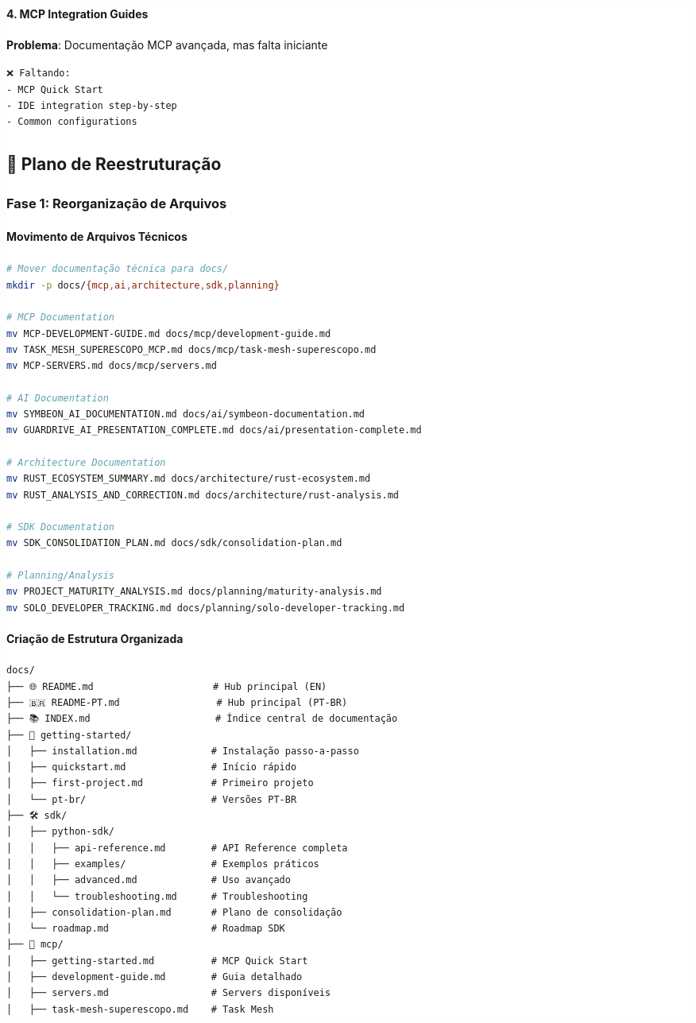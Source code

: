 #### 4. MCP Integration Guides
**Problema**: Documentação MCP avançada, mas falta iniciante
```
❌ Faltando:
- MCP Quick Start
- IDE integration step-by-step
- Common configurations
```

## 🚀 Plano de Reestruturação

### Fase 1: Reorganização de Arquivos

#### Movimento de Arquivos Técnicos
```bash
# Mover documentação técnica para docs/
mkdir -p docs/{mcp,ai,architecture,sdk,planning}

# MCP Documentation
mv MCP-DEVELOPMENT-GUIDE.md docs/mcp/development-guide.md
mv TASK_MESH_SUPERESCOPO_MCP.md docs/mcp/task-mesh-superescopo.md
mv MCP-SERVERS.md docs/mcp/servers.md

# AI Documentation  
mv SYMBEON_AI_DOCUMENTATION.md docs/ai/symbeon-documentation.md
mv GUARDRIVE_AI_PRESENTATION_COMPLETE.md docs/ai/presentation-complete.md

# Architecture Documentation
mv RUST_ECOSYSTEM_SUMMARY.md docs/architecture/rust-ecosystem.md
mv RUST_ANALYSIS_AND_CORRECTION.md docs/architecture/rust-analysis.md

# SDK Documentation
mv SDK_CONSOLIDATION_PLAN.md docs/sdk/consolidation-plan.md

# Planning/Analysis
mv PROJECT_MATURITY_ANALYSIS.md docs/planning/maturity-analysis.md
mv SOLO_DEVELOPER_TRACKING.md docs/planning/solo-developer-tracking.md
```

#### Criação de Estrutura Organizada
```
docs/
├── 🌐 README.md                     # Hub principal (EN)
├── 🇧🇷 README-PT.md                 # Hub principal (PT-BR)  
├── 📚 INDEX.md                      # Índice central de documentação
├── 🚀 getting-started/
│   ├── installation.md             # Instalação passo-a-passo
│   ├── quickstart.md               # Início rápido
│   ├── first-project.md            # Primeiro projeto
│   └── pt-br/                      # Versões PT-BR
├── 🛠️ sdk/
│   ├── python-sdk/
│   │   ├── api-reference.md        # API Reference completa
│   │   ├── examples/               # Exemplos práticos
│   │   ├── advanced.md             # Uso avançado
│   │   └── troubleshooting.md      # Troubleshooting
│   ├── consolidation-plan.md       # Plano de consolidação
│   └── roadmap.md                  # Roadmap SDK
├── 🔌 mcp/
│   ├── getting-started.md          # MCP Quick Start
│   ├── development-guide.md        # Guia detalhado
│   ├── servers.md                  # Servers disponíveis
│   ├── task-mesh-superescopo.md    # Task Mesh
```